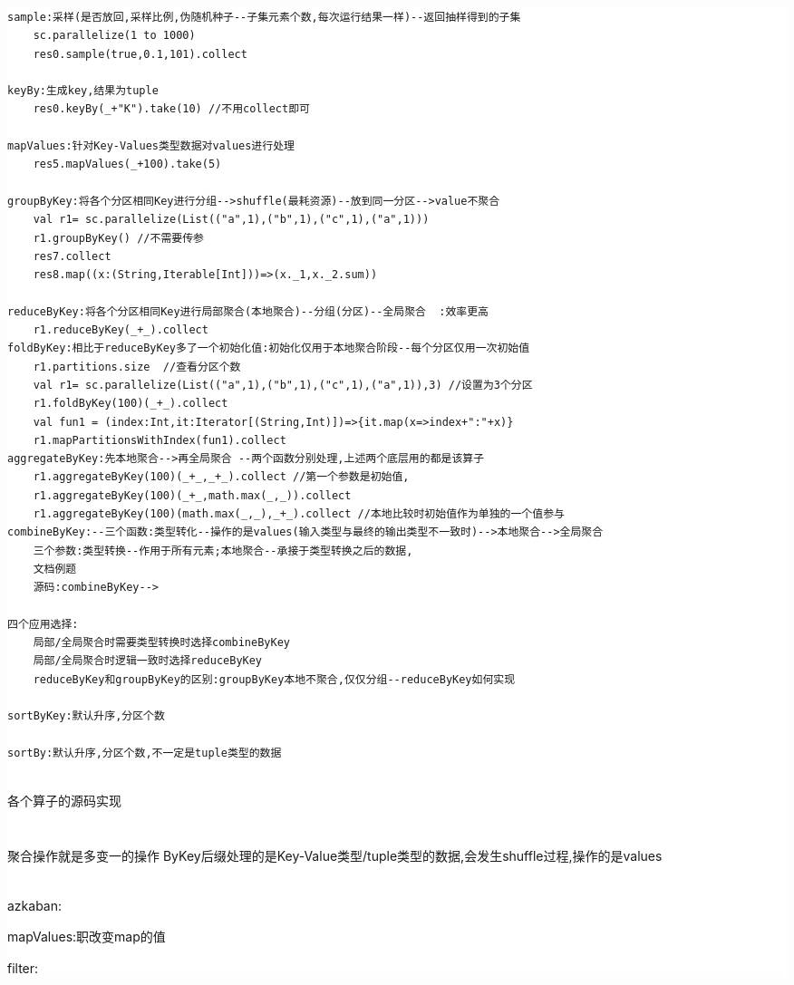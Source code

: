 	sample:采样(是否放回,采样比例,伪随机种子--子集元素个数,每次运行结果一样)--返回抽样得到的子集
		sc.parallelize(1 to 1000)
		res0.sample(true,0.1,101).collect
	
	keyBy:生成key,结果为tuple
		res0.keyBy(_+"K").take(10) //不用collect即可
	
	mapValues:针对Key-Values类型数据对values进行处理
		res5.mapValues(_+100).take(5)
	
	groupByKey:将各个分区相同Key进行分组-->shuffle(最耗资源)--放到同一分区-->value不聚合
		val r1= sc.parallelize(List(("a",1),("b",1),("c",1),("a",1)))
		r1.groupByKey() //不需要传参
		res7.collect
		res8.map((x:(String,Iterable[Int]))=>(x._1,x._2.sum))
	
	reduceByKey:将各个分区相同Key进行局部聚合(本地聚合)--分组(分区)--全局聚合  :效率更高
		r1.reduceByKey(_+_).collect
	foldByKey:相比于reduceByKey多了一个初始化值:初始化仅用于本地聚合阶段--每个分区仅用一次初始值
		r1.partitions.size  //查看分区个数
		val r1= sc.parallelize(List(("a",1),("b",1),("c",1),("a",1)),3) //设置为3个分区
		r1.foldByKey(100)(_+_).collect
		val fun1 = (index:Int,it:Iterator[(String,Int)])=>{it.map(x=>index+":"+x)}
		r1.mapPartitionsWithIndex(fun1).collect
	aggregateByKey:先本地聚合-->再全局聚合 --两个函数分别处理,上述两个底层用的都是该算子
		r1.aggregateByKey(100)(_+_,_+_).collect //第一个参数是初始值,
		r1.aggregateByKey(100)(_+_,math.max(_,_)).collect
		r1.aggregateByKey(100)(math.max(_,_),_+_).collect //本地比较时初始值作为单独的一个值参与
	combineByKey:--三个函数:类型转化--操作的是values(输入类型与最终的输出类型不一致时)-->本地聚合-->全局聚合
		三个参数:类型转换--作用于所有元素;本地聚合--承接于类型转换之后的数据,
		文档例题
		源码:combineByKey-->
		
	四个应用选择:
		局部/全局聚合时需要类型转换时选择combineByKey
		局部/全局聚合时逻辑一致时选择reduceByKey
		reduceByKey和groupByKey的区别:groupByKey本地不聚合,仅仅分组--reduceByKey如何实现
		
	sortByKey:默认升序,分区个数
		
	sortBy:默认升序,分区个数,不一定是tuple类型的数据


​	
各个算子的源码实现		
​		
​		
	聚合操作就是多变一的操作
	ByKey后缀处理的是Key-Value类型/tuple类型的数据,会发生shuffle过程,操作的是values


​	
azkaban: 	

mapValues:职改变map的值

filter:
